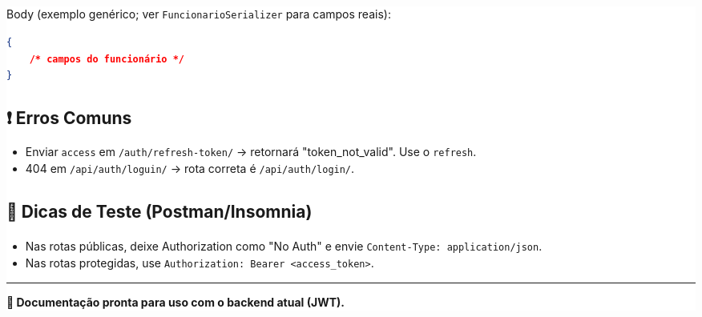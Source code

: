 Body (exemplo genérico; ver `FuncionarioSerializer` para campos reais):
```json
{
    /* campos do funcionário */
}
```

## ❗ Erros Comuns

- Enviar `access` em `/auth/refresh-token/` → retornará "token_not_valid". Use o `refresh`.
- 404 em `/api/auth/loguin/` → rota correta é `/api/auth/login/`.

## 🧭 Dicas de Teste (Postman/Insomnia)

- Nas rotas públicas, deixe Authorization como "No Auth" e envie `Content-Type: application/json`.
- Nas rotas protegidas, use `Authorization: Bearer <access_token>`.

---

**🎯 Documentação pronta para uso com o backend atual (JWT).**
